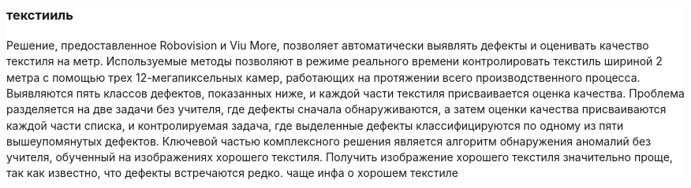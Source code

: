 




### текстииль
Решение, предоставленное Robovision и Viu More, позволяет автоматически выявлять дефекты и оценивать качество текстиля на метр. Используемые методы позволяют в режиме реального времени контролировать текстиль шириной 2 метра с помощью трех 12-мегапиксельных камер, работающих на протяжении всего производственного процесса. Выявляются пять классов дефектов, показанных ниже, и каждой части текстиля присваивается оценка качества. Проблема разделяется на две задачи без учителя, где дефекты сначала обнаруживаются, а затем оценки качества присваиваются каждой части списка, и контролируемая задача, где выделенные дефекты классифицируются по одному из пяти вышеупомянутых дефектов. Ключевой частью комплексного решения является алгоритм обнаружения аномалий без учителя, обученный на изображениях хорошего текстиля. Получить изображение хорошего текстиля значительно проще, так как известно, что дефекты встречаются редко.
чаще инфа о хорошем текстиле